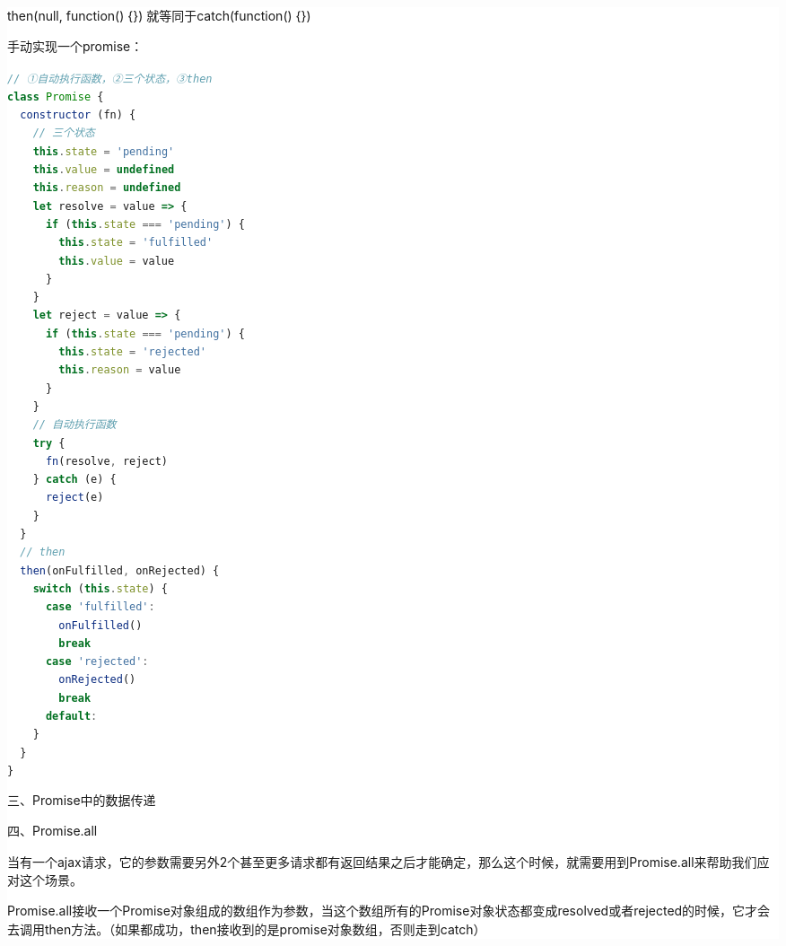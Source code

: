 then(null, function() {}) 就等同于catch(function() {})

手动实现一个promise：

```js
// ①自动执行函数，②三个状态，③then
class Promise {
  constructor (fn) {
    // 三个状态
    this.state = 'pending'
    this.value = undefined
    this.reason = undefined
    let resolve = value => {
      if (this.state === 'pending') {
        this.state = 'fulfilled'
        this.value = value
      }
    }
    let reject = value => {
      if (this.state === 'pending') {
        this.state = 'rejected'
        this.reason = value
      }
    }
    // 自动执行函数
    try {
      fn(resolve, reject)
    } catch (e) {
      reject(e)
    }
  }
  // then
  then(onFulfilled, onRejected) {
    switch (this.state) {
      case 'fulfilled':
        onFulfilled()
        break
      case 'rejected':
        onRejected()
        break
      default:
    }
  }
}
```

三、Promise中的数据传递

四、Promise.all

当有一个ajax请求，它的参数需要另外2个甚至更多请求都有返回结果之后才能确定，那么这个时候，就需要用到Promise.all来帮助我们应对这个场景。

Promise.all接收一个Promise对象组成的数组作为参数，当这个数组所有的Promise对象状态都变成resolved或者rejected的时候，它才会去调用then方法。（如果都成功，then接收到的是promise对象数组，否则走到catch）
